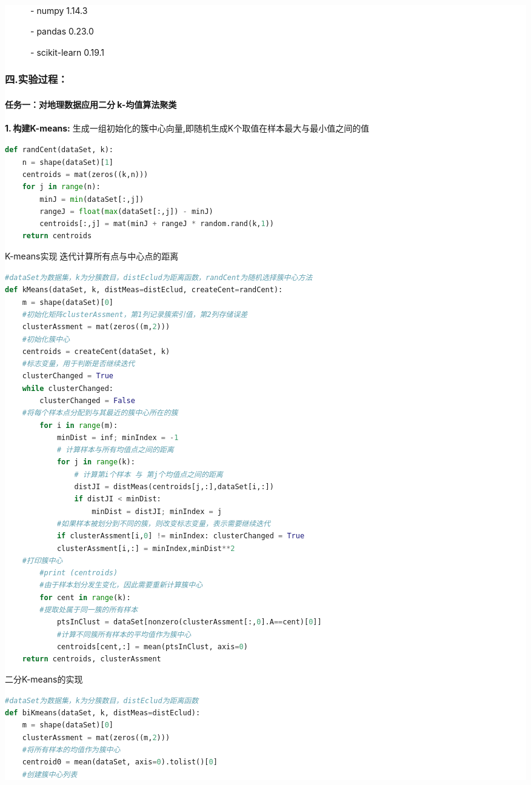 &emsp;&emsp;&emsp;- numpy 1.14.3

&emsp;&emsp;&emsp;- pandas 0.23.0

&emsp;&emsp;&emsp;- scikit-learn 0.19.1

### 四.实验过程：
#### 任务一：对地理数据应用二分 k-均值算法聚类
**1. 构建K-means:**
生成一组初始化的簇中心向量,即随机生成K个取值在样本最大与最小值之间的值
```python
def randCent(dataSet, k):
    n = shape(dataSet)[1]
    centroids = mat(zeros((k,n)))
    for j in range(n):
        minJ = min(dataSet[:,j]) 
        rangeJ = float(max(dataSet[:,j]) - minJ)
        centroids[:,j] = mat(minJ + rangeJ * random.rand(k,1))
    return centroids
```
K-means实现
迭代计算所有点与中心点的距离
```python
#dataSet为数据集，k为分簇数目，distEclud为距离函数，randCent为随机选择簇中心方法
def kMeans(dataSet, k, distMeas=distEclud, createCent=randCent):
    m = shape(dataSet)[0]
    #初始化矩阵clusterAssment，第1列记录簇索引值，第2列存储误差
    clusterAssment = mat(zeros((m,2)))  
    #初始化簇中心                            
    centroids = createCent(dataSet, k)
    #标志变量，用于判断是否继续迭代
    clusterChanged = True
    while clusterChanged:
        clusterChanged = False
    #将每个样本点分配到与其最近的簇中心所在的簇
        for i in range(m): 
            minDist = inf; minIndex = -1
            # 计算样本与所有均值点之间的距离
            for j in range(k):
                # 计算第i个样本 与 第j个均值点之间的距离
                distJI = distMeas(centroids[j,:],dataSet[i,:])
                if distJI < minDist:
                    minDist = distJI; minIndex = j
            #如果样本被划分到不同的簇，则改变标志变量，表示需要继续迭代
            if clusterAssment[i,0] != minIndex: clusterChanged = True
            clusterAssment[i,:] = minIndex,minDist**2
    #打印簇中心
        #print (centroids)
        #由于样本划分发生变化，因此需要重新计算簇中心
        for cent in range(k):
        #提取处属于同一簇的所有样本
            ptsInClust = dataSet[nonzero(clusterAssment[:,0].A==cent)[0]]
            #计算不同簇所有样本的平均值作为簇中心
            centroids[cent,:] = mean(ptsInClust, axis=0) 
    return centroids, clusterAssment
```
二分K-means的实现
```python
#dataSet为数据集，k为分簇数目，distEclud为距离函数
def biKmeans(dataSet, k, distMeas=distEclud):
    m = shape(dataSet)[0]
    clusterAssment = mat(zeros((m,2)))
    #将所有样本的均值作为簇中心
    centroid0 = mean(dataSet, axis=0).tolist()[0]
    #创建簇中心列表
```
